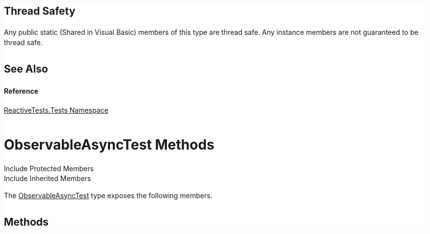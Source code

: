 ## Thread Safety

Any public static (Shared in Visual Basic) members of this type are thread safe. Any instance members are not guaranteed to be thread safe.

## See Also

#### Reference

[ReactiveTests.Tests Namespace](ReactiveTests.Tests\ReactiveTests.Tests.md)









# ObservableAsyncTest Methods

Include Protected Members  
Include Inherited Members

The [ObservableAsyncTest](ObservableAsyncTest\ObservableAsyncTest.md) type exposes the following members.

## Methods
